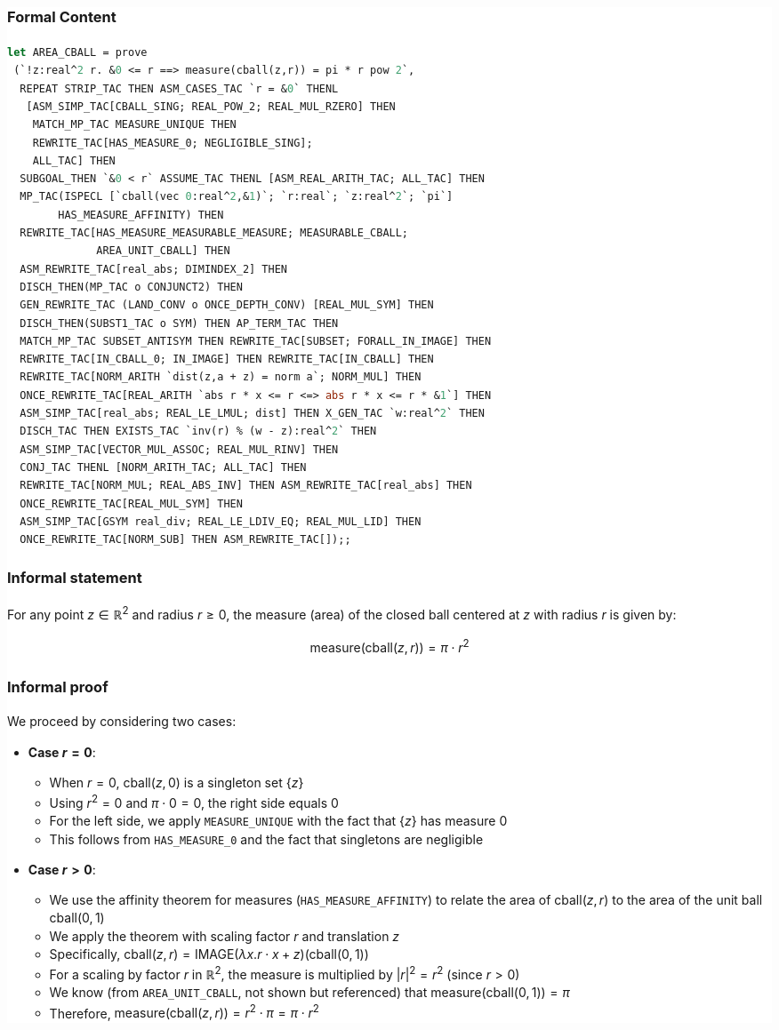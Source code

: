 ### Formal Content
```ocaml
let AREA_CBALL = prove
 (`!z:real^2 r. &0 <= r ==> measure(cball(z,r)) = pi * r pow 2`,
  REPEAT STRIP_TAC THEN ASM_CASES_TAC `r = &0` THENL
   [ASM_SIMP_TAC[CBALL_SING; REAL_POW_2; REAL_MUL_RZERO] THEN
    MATCH_MP_TAC MEASURE_UNIQUE THEN
    REWRITE_TAC[HAS_MEASURE_0; NEGLIGIBLE_SING];
    ALL_TAC] THEN
  SUBGOAL_THEN `&0 < r` ASSUME_TAC THENL [ASM_REAL_ARITH_TAC; ALL_TAC] THEN
  MP_TAC(ISPECL [`cball(vec 0:real^2,&1)`; `r:real`; `z:real^2`; `pi`]
        HAS_MEASURE_AFFINITY) THEN
  REWRITE_TAC[HAS_MEASURE_MEASURABLE_MEASURE; MEASURABLE_CBALL;
              AREA_UNIT_CBALL] THEN
  ASM_REWRITE_TAC[real_abs; DIMINDEX_2] THEN
  DISCH_THEN(MP_TAC o CONJUNCT2) THEN
  GEN_REWRITE_TAC (LAND_CONV o ONCE_DEPTH_CONV) [REAL_MUL_SYM] THEN
  DISCH_THEN(SUBST1_TAC o SYM) THEN AP_TERM_TAC THEN
  MATCH_MP_TAC SUBSET_ANTISYM THEN REWRITE_TAC[SUBSET; FORALL_IN_IMAGE] THEN
  REWRITE_TAC[IN_CBALL_0; IN_IMAGE] THEN REWRITE_TAC[IN_CBALL] THEN
  REWRITE_TAC[NORM_ARITH `dist(z,a + z) = norm a`; NORM_MUL] THEN
  ONCE_REWRITE_TAC[REAL_ARITH `abs r * x <= r <=> abs r * x <= r * &1`] THEN
  ASM_SIMP_TAC[real_abs; REAL_LE_LMUL; dist] THEN X_GEN_TAC `w:real^2` THEN
  DISCH_TAC THEN EXISTS_TAC `inv(r) % (w - z):real^2` THEN
  ASM_SIMP_TAC[VECTOR_MUL_ASSOC; REAL_MUL_RINV] THEN
  CONJ_TAC THENL [NORM_ARITH_TAC; ALL_TAC] THEN
  REWRITE_TAC[NORM_MUL; REAL_ABS_INV] THEN ASM_REWRITE_TAC[real_abs] THEN
  ONCE_REWRITE_TAC[REAL_MUL_SYM] THEN
  ASM_SIMP_TAC[GSYM real_div; REAL_LE_LDIV_EQ; REAL_MUL_LID] THEN
  ONCE_REWRITE_TAC[NORM_SUB] THEN ASM_REWRITE_TAC[]);;
```

### Informal statement
For any point $z \in \mathbb{R}^2$ and radius $r \geq 0$, the measure (area) of the closed ball centered at $z$ with radius $r$ is given by:

$$\text{measure}(\text{cball}(z,r)) = \pi \cdot r^2$$

### Informal proof
We proceed by considering two cases:

* **Case $r = 0$**: 
  - When $r = 0$, $\text{cball}(z,0)$ is a singleton set $\{z\}$
  - Using $r^2 = 0$ and $\pi \cdot 0 = 0$, the right side equals $0$
  - For the left side, we apply `MEASURE_UNIQUE` with the fact that $\{z\}$ has measure $0$
  - This follows from `HAS_MEASURE_0` and the fact that singletons are negligible

* **Case $r > 0$**: 
  - We use the affinity theorem for measures (`HAS_MEASURE_AFFINITY`) to relate the area of $\text{cball}(z,r)$ to the area of the unit ball $\text{cball}(0,1)$
  - We apply the theorem with scaling factor $r$ and translation $z$
  - Specifically, $\text{cball}(z,r) = \text{IMAGE}(\lambda x. r \cdot x + z)(\text{cball}(0,1))$
  - For a scaling by factor $r$ in $\mathbb{R}^2$, the measure is multiplied by $|r|^2 = r^2$ (since $r > 0$)
  - We know (from `AREA_UNIT_CBALL`, not shown but referenced) that $\text{measure}(\text{cball}(0,1)) = \pi$
  - Therefore, $\text{measure}(\text{cball}(z,r)) = r^2 \cdot \pi = \pi \cdot r^2$
  